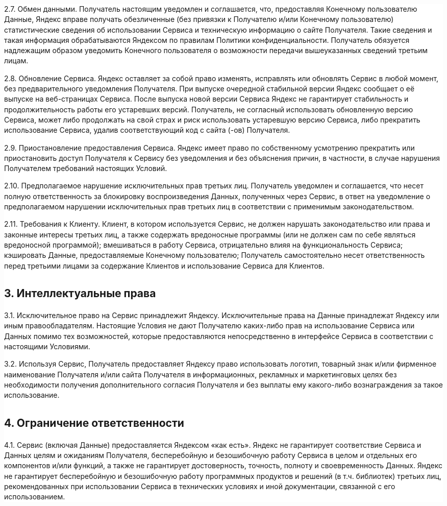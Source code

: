 2\.7\. Обмен данными. Получатель настоящим уведомлен и соглашается, что, предоставляя Конечному пользователю Данные, Яндекс вправе получать обезличенные (без привязки к Получателю и/или Конечному пользователю) статистические сведения об использовании Сервиса и техническую информацию о сайте Получателя. Такие сведения и такая информация обрабатываются Яндексом по правилам Политики конфиденциальности. Получатель обязуется надлежащим образом уведомить Конечного пользователя о возможности передачи вышеуказанных сведений третьим лицам.


2\.8\. Обновление Сервиса. Яндекс оставляет за собой право изменять, исправлять или обновлять Сервис в любой момент, без предварительного уведомления Получателя. При выпуске очередной стабильной версии Яндекс сообщает о её выпуске на веб\-страницах Сервиса. После выпуска новой версии Сервиса Яндекс не гарантирует стабильность и продолжительность работы его устаревших версий. Получатель, не согласный использовать обновленную версию Сервиса, может либо продолжать на свой страх и риск использовать устаревшую версию Сервиса, либо прекратить использование Сервиса, удалив соответствующий код с сайта (\-ов) Получателя.


2\.9\. Приостановление предоставления Сервиса. Яндекс имеет право по собственному усмотрению прекратить или приостановить доступ Получателя к Сервису без уведомления и без объяснения причин, в частности, в случае нарушения Получателем требований настоящих Условий.


2\.10\. Предполагаемое нарушение исключительных прав третьих лиц. Получатель уведомлен и соглашается, что несет полную ответственность за блокировку воспроизведения Данных, полученных через Сервис, в ответ на уведомление о предполагаемом нарушении исключительных прав третьих лиц в соответствии с применимым законодательством. 


2\.11\. Требования к Клиенту. Клиент, в котором используется Сервис, не должен нарушать законодательство или права и законные интересы третьих лиц, а также содержать вредоносные программы (или не должен сам по себе являться вредоносной программой); вмешиваться в работу Сервиса, отрицательно влияя на функциональность Сервиса; кэшировать Данные, предоставляемые Конечному пользователю; Получатель самостоятельно несет ответственность перед третьими лицами за содержание Клиентов и использование Сервиса для Клиентов.


 3\. Интеллектуальные права
--------------------------

 3\.1\. Исключительное право на Сервис принадлежит Яндексу. Исключительные права на Данные принадлежат Яндексу или иным правообладателям. Настоящие Условия не дают Получателю каких\-либо прав на использование Сервиса или Данных помимо тех возможностей, которые предоставляются непосредственно в интерфейсе Сервиса в соответствии с настоящими Условиями.


3\.2\. Используя Сервис, Получатель предоставляет Яндексу право использовать логотип, товарный знак и/или фирменное наименование Получателя и/или сайта Получателя в информационных, рекламных и маркетинговых целях без необходимости получения дополнительного согласия Получателя и без выплаты ему какого\-либо вознаграждения за такое использование.


 4\. Ограничение ответственности
-------------------------------

 4\.1\. Сервис (включая Данные) предоставляется Яндексом «как есть». Яндекс не гарантирует соответствие Сервиса и Данных целям и ожиданиям Получателя, бесперебойную и безошибочную работу Сервиса в целом и отдельных его компонентов и/или функций, а также не гарантирует достоверность, точность, полноту и своевременность Данных. Яндекс не гарантирует бесперебойную и безошибочную работу программных продуктов и решений (в т.ч. библиотек) третьих лиц, рекомендованных при использовании Сервиса в технических условиях и иной документации, связанной с его использованием.
